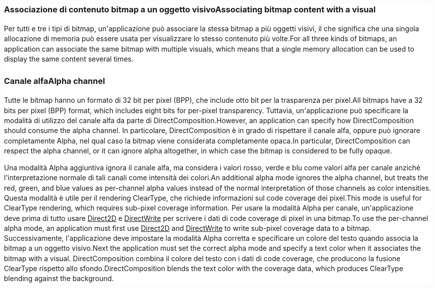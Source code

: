 ### <a name="associating-bitmap-content-with-a-visual"></a><span data-ttu-id="a841e-153">Associazione di contenuto bitmap a un oggetto visivo</span><span class="sxs-lookup"><span data-stu-id="a841e-153">Associating bitmap content with a visual</span></span>

<span data-ttu-id="a841e-154">Per tutti e tre i tipi di bitmap, un'applicazione può associare la stessa bitmap a più oggetti visivi, il che significa che una singola allocazione di memoria può essere usata per visualizzare lo stesso contenuto più volte.</span><span class="sxs-lookup"><span data-stu-id="a841e-154">For all three kinds of bitmaps, an application can associate the same bitmap with multiple visuals, which means that a single memory allocation can be used to display the same content several times.</span></span>

### <a name="alpha-channel"></a><span data-ttu-id="a841e-155">Canale alfa</span><span class="sxs-lookup"><span data-stu-id="a841e-155">Alpha channel</span></span>

<span data-ttu-id="a841e-156">Tutte le bitmap hanno un formato di 32 bit per pixel (BPP), che include otto bit per la trasparenza per pixel.</span><span class="sxs-lookup"><span data-stu-id="a841e-156">All bitmaps have a 32 bits per pixel (BPP) format, which includes eight bits for per-pixel transparency.</span></span> <span data-ttu-id="a841e-157">Tuttavia, un'applicazione può specificare la modalità di utilizzo del canale alfa da parte di DirectComposition.</span><span class="sxs-lookup"><span data-stu-id="a841e-157">However, an application can specify how DirectComposition should consume the alpha channel.</span></span> <span data-ttu-id="a841e-158">In particolare, DirectComposition è in grado di rispettare il canale alfa, oppure può ignorare completamente Alpha, nel qual caso la bitmap viene considerata completamente opaca.</span><span class="sxs-lookup"><span data-stu-id="a841e-158">In particular, DirectComposition can respect the alpha channel, or it can ignore alpha altogether, in which case the bitmap is considered to be fully opaque.</span></span>

<span data-ttu-id="a841e-159">Una modalità Alpha aggiuntiva ignora il canale alfa, ma considera i valori rosso, verde e blu come valori alfa per canale anziché l'interpretazione normale di tali canali come intensità dei colori.</span><span class="sxs-lookup"><span data-stu-id="a841e-159">An additional alpha mode ignores the alpha channel, but treats the red, green, and blue values as per-channel alpha values instead of the normal interpretation of those channels as color intensities.</span></span> <span data-ttu-id="a841e-160">Questa modalità è utile per il rendering ClearType, che richiede informazioni sul code coverage dei pixel.</span><span class="sxs-lookup"><span data-stu-id="a841e-160">This mode is useful for ClearType rendering, which requires sub-pixel coverage information.</span></span> <span data-ttu-id="a841e-161">Per usare la modalità Alpha per canale, un'applicazione deve prima di tutto usare [Direct2D](../direct2d/direct2d-portal.md) e [DirectWrite](/windows/desktop/DirectWrite/direct-write-portal) per scrivere i dati di code coverage di pixel in una bitmap.</span><span class="sxs-lookup"><span data-stu-id="a841e-161">To use the per-channel alpha mode, an application must first use [Direct2D](../direct2d/direct2d-portal.md) and [DirectWrite](/windows/desktop/DirectWrite/direct-write-portal) to write sub-pixel coverage data to a bitmap.</span></span> <span data-ttu-id="a841e-162">Successivamente, l'applicazione deve impostare la modalità Alpha corretta e specificare un colore del testo quando associa la bitmap a un oggetto visivo.</span><span class="sxs-lookup"><span data-stu-id="a841e-162">Next the application must set the correct alpha mode and specify a text color when it associates the bitmap with a visual.</span></span> <span data-ttu-id="a841e-163">DirectComposition combina il colore del testo con i dati di code coverage, che producono la fusione ClearType rispetto allo sfondo.</span><span class="sxs-lookup"><span data-stu-id="a841e-163">DirectComposition blends the text color with the coverage data, which produces ClearType blending against the background.</span></span>
